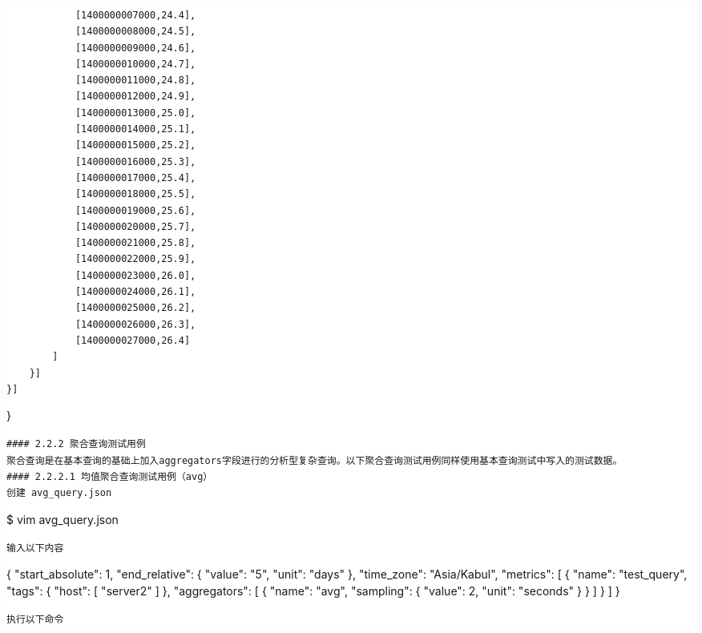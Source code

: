                 [1400000007000,24.4],
                [1400000008000,24.5],
                [1400000009000,24.6],
                [1400000010000,24.7],
                [1400000011000,24.8],
                [1400000012000,24.9],
                [1400000013000,25.0],
                [1400000014000,25.1],
                [1400000015000,25.2],
                [1400000016000,25.3],
                [1400000017000,25.4],
                [1400000018000,25.5],
                [1400000019000,25.6],
                [1400000020000,25.7],
                [1400000021000,25.8],
                [1400000022000,25.9],
                [1400000023000,26.0],
                [1400000024000,26.1],
                [1400000025000,26.2],
                [1400000026000,26.3],
                [1400000027000,26.4]
            ]
        }]
    }]
}
```
#### 2.2.2 聚合查询测试用例
聚合查询是在基本查询的基础上加入aggregators字段进行的分析型复杂查询。以下聚合查询测试用例同样使用基本查询测试中写入的测试数据。
#### 2.2.2.1 均值聚合查询测试用例（avg）
创建 avg_query.json
```
$ vim avg_query.json
```
输入以下内容
```
{
  "start_absolute": 1,
  "end_relative": {
    "value": "5",
    "unit": "days"
  },
  "time_zone": "Asia/Kabul",
  "metrics": [
    {
      "name": "test_query",
      "tags": {
        "host": [
          "server2"
        ]
      },
      "aggregators": [
        {
          "name": "avg",
          "sampling": {
            "value": 2,
            "unit": "seconds"
          }
        }
      ]
    }
  ]
}
```
执行以下命令
```